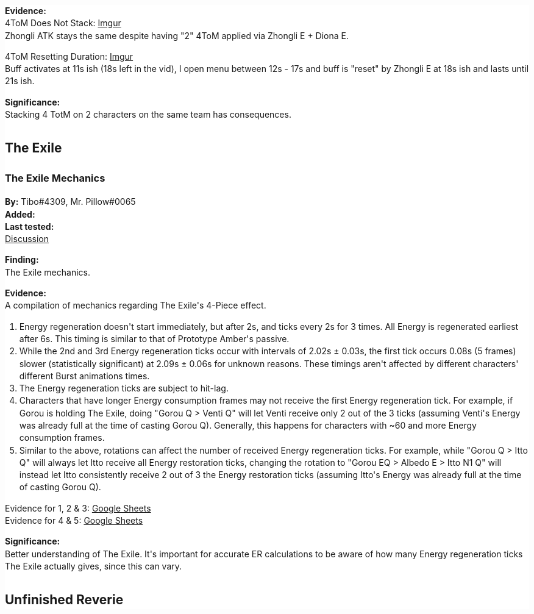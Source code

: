 **Evidence:**  
4ToM Does Not Stack: [Imgur](https://imgur.com/a/9MlQkqG)  
Zhongli ATK stays the same despite having "2" 4ToM applied via Zhongli E + Diona E.

4ToM Resetting Duration: [Imgur](https://imgur.com/ZNSvsLi)  
Buff activates at 11s ish (18s left in the vid), I open menu between 12s - 17s and buff is "reset" by Zhongli E at 18s ish and lasts until 21s ish.

**Significance:**  
Stacking 4 TotM on 2 characters on the same team has consequences.

## The Exile

### The Exile Mechanics

**By:** Tibo\#4309, Mr. Pillow\#0065  
**Added:** <Version date="2022-11-08" />  
**Last tested:** <VersionHl date="2022-10-30" />  
[Discussion](https://tickets.deeznuts.moe/transcripts/the-exile-mechanics)

**Finding:**  
The Exile mechanics.  
  
**Evidence:**  
A compilation of mechanics regarding The Exile's 4-Piece effect.  
1. Energy regeneration doesn't start immediately, but after 2s, and ticks every 2s for 3 times. All Energy is regenerated earliest after 6s. This timing is similar to that of Prototype Amber's passive.  
2. While the 2nd and 3rd Energy regeneration ticks occur with intervals of 2.02s ± 0.03s, the first tick occurs 0.08s (5 frames) slower (statistically significant) at 2.09s ± 0.06s for unknown reasons. These timings aren't affected by different characters' different Burst animations times.  
3. The Energy regeneration ticks are subject to hit-lag.  
4. Characters that have longer Energy consumption frames may not receive the first Energy regeneration tick. For example, if Gorou is holding The Exile, doing "Gorou Q > Venti Q" will let Venti receive only 2 out of the 3 ticks (assuming Venti's Energy was already full at the time of casting Gorou Q). Generally, this happens for characters with ~60 and more Energy consumption frames.  
 5. Similar to the above, rotations can affect the number of received Energy regeneration ticks. For example, while "Gorou Q > Itto Q" will always let Itto receive all Energy restoration ticks, changing the rotation to "Gorou EQ > Albedo E > Itto N1 Q" will instead let Itto consistently receive 2 out of 3 the Energy restoration ticks (assuming Itto's Energy was already full at the time of casting Gorou Q).  
  
Evidence for 1, 2 & 3: [Google Sheets](https://docs.google.com/spreadsheets/d/1NMJJHC3o4T2VulVCuGJ4IKgZjl7L1KG74KCrKyVbbDM/edit?usp=sharing.)  
Evidence for 4 & 5: [Google Sheets](https://docs.google.com/document/d/1tgOqAyEyyncgeDkODC1NiF4A5q0Fr9qZDdbLMTfKsUo/edit?usp=sharing.)  
  
**Significance:**  
Better understanding of The Exile. It's important for accurate ER calculations to be aware of how many Energy regeneration ticks The Exile actually gives, since this can vary.

## Unfinished Reverie  

